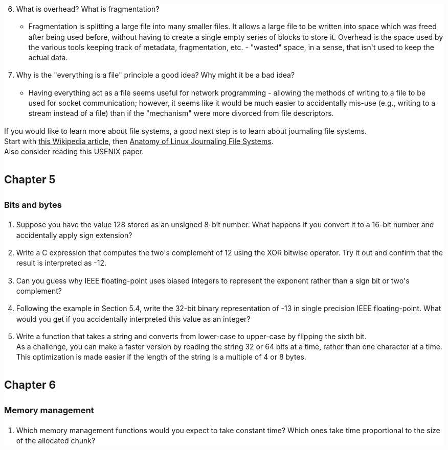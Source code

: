 6) What is overhead?  What is fragmentation?
	- Fragmentation is splitting a large file into many smaller files. It allows a large file to be written into space which was freed after being used before, without having to create a single empty series of blocks to store it. Overhead is the space used by the various tools keeping track of metadata, fragmentation, etc. - "wasted" space, in a sense, that isn't used to keep the actual data.

7) Why is the "everything is a file" principle a good idea?  Why might it be a bad idea?
	- Having everything act as a file seems useful for network programming - allowing the methods of writing to a file to be used for socket communication; however, it seems like it would be much easier to accidentally mis-use (e.g., writing to a stream instead of a file) than if the "mechanism" were more divorced from file descriptors.

If you would like to learn more about file systems, a good next step is to learn about journaling file systems.  
Start with [this Wikipedia article](https://en.wikipedia.org/wiki/Journaling_file_system), then 
[Anatomy of Linux Journaling File Systems](http://www.ibm.com/developerworks/library/l-journaling-filesystems/index.html).  
Also consider reading [this USENIX paper](https://www.usenix.org/legacy/event/usenix05/tech/general/full_papers/prabhakaran/prabhakaran.pdf).


## Chapter 5


### Bits and bytes

1) Suppose you have the value 128 stored as an unsigned 8-bit number.  What happens if you convert 
it to a 16-bit number and accidentally apply sign extension?

2) Write a C expression that computes the two's complement of 12 using the XOR bitwise operator. 
Try it out and confirm that the result is interpreted as -12.

3) Can you guess why IEEE floating-point uses biased integers to represent the exponent rather than a
sign bit or two's complement?

4) Following the example in Section 5.4, write the 32-bit binary representation of -13 in single precision 
IEEE floating-point.  What would you get if you accidentally interpreted this value as an integer?

5) Write a function that takes a string and converts from lower-case to upper-case by flipping the sixth bit.  
As a challenge, you can make a faster version by reading the string 32 or 64 bits at a time, rather than one
character at a time.  This optimization is made easier if the length of the string is a multiple of 4 or 8 bytes.



## Chapter 6


### Memory management

1) Which memory management functions would you expect to take constant time?  Which ones take time proportional to the size of the allocated chunk?
